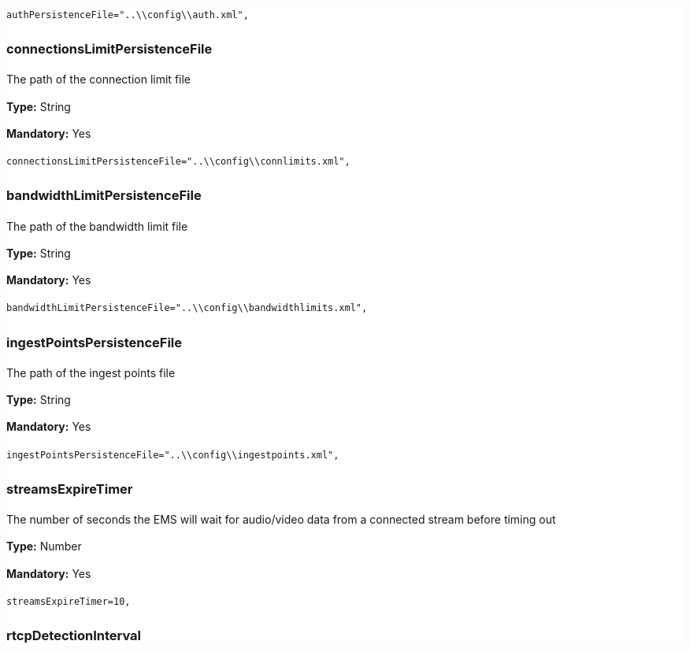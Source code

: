 ```
authPersistenceFile="..\\config\\auth.xml",
```



### connectionsLimitPersistenceFile

The path of the connection limit file

**Type:** String

**Mandatory:** Yes

```
connectionsLimitPersistenceFile="..\\config\\connlimits.xml",
```



### bandwidthLimitPersistenceFile 

The path of the bandwidth limit file

**Type:** String

**Mandatory:** Yes

```
bandwidthLimitPersistenceFile="..\\config\\bandwidthlimits.xml",
```



### ingestPointsPersistenceFile

The path of the ingest points file

**Type:** String

**Mandatory:** Yes

```
ingestPointsPersistenceFile="..\\config\\ingestpoints.xml",
```



### streamsExpireTimer

The number of seconds the EMS will wait for audio/video data from a connected stream before timing out

**Type:** Number

**Mandatory:** Yes

```
streamsExpireTimer=10,
```



### rtcpDetectionInterval
